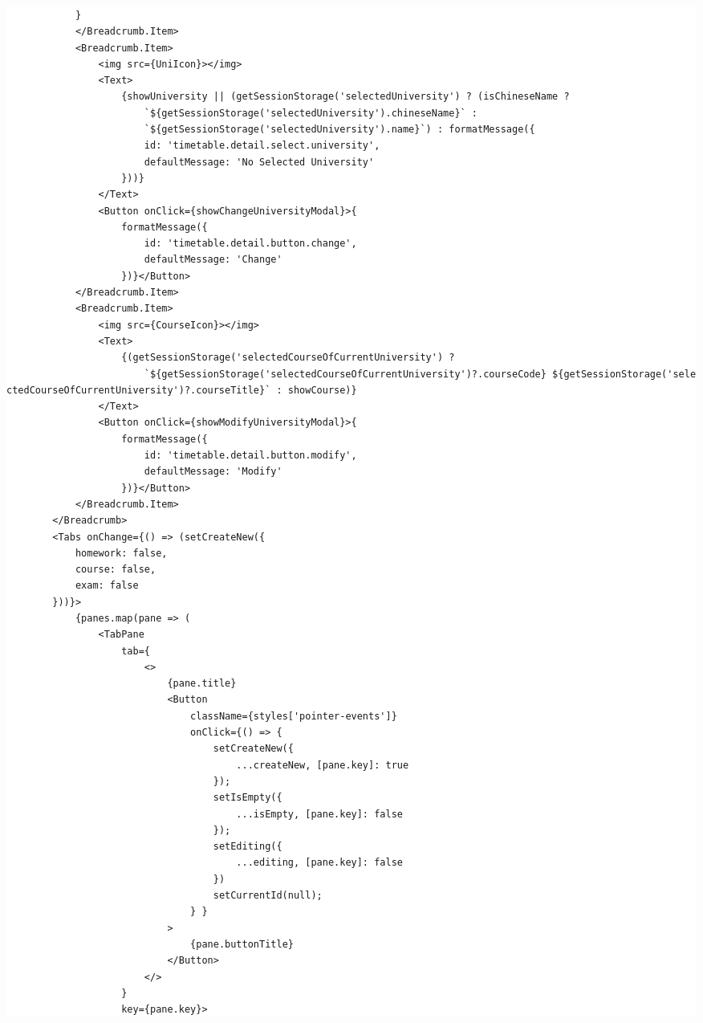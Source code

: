 				}
				</Breadcrumb.Item>
				<Breadcrumb.Item>
					<img src={UniIcon}></img>
					<Text>
						{showUniversity || (getSessionStorage('selectedUniversity') ? (isChineseName ?
							`${getSessionStorage('selectedUniversity').chineseName}` :
							`${getSessionStorage('selectedUniversity').name}`) : formatMessage({
							id: 'timetable.detail.select.university',
							defaultMessage: 'No Selected University'
						}))}
					</Text>
					<Button onClick={showChangeUniversityModal}>{
						formatMessage({
							id: 'timetable.detail.button.change',
							defaultMessage: 'Change'
						})}</Button>
				</Breadcrumb.Item>
				<Breadcrumb.Item>
					<img src={CourseIcon}></img>
					<Text>
						{(getSessionStorage('selectedCourseOfCurrentUniversity') ?
							`${getSessionStorage('selectedCourseOfCurrentUniversity')?.courseCode} ${getSessionStorage('selectedCourseOfCurrentUniversity')?.courseTitle}` : showCourse)}
					</Text>
					<Button onClick={showModifyUniversityModal}>{
						formatMessage({
							id: 'timetable.detail.button.modify',
							defaultMessage: 'Modify'
						})}</Button>
				</Breadcrumb.Item>
			</Breadcrumb>
			<Tabs onChange={() => (setCreateNew({
				homework: false,
				course: false,
				exam: false
			}))}>
				{panes.map(pane => (
					<TabPane
						tab={
							<>
								{pane.title}
								<Button
									className={styles['pointer-events']}
									onClick={() => {
										setCreateNew({
											...createNew, [pane.key]: true
										});
										setIsEmpty({
											...isEmpty, [pane.key]: false
										});
										setEditing({
											...editing, [pane.key]: false
										})
										setCurrentId(null);
									} }
								>
									{pane.buttonTitle}
								</Button>
							</>
						}
						key={pane.key}>
